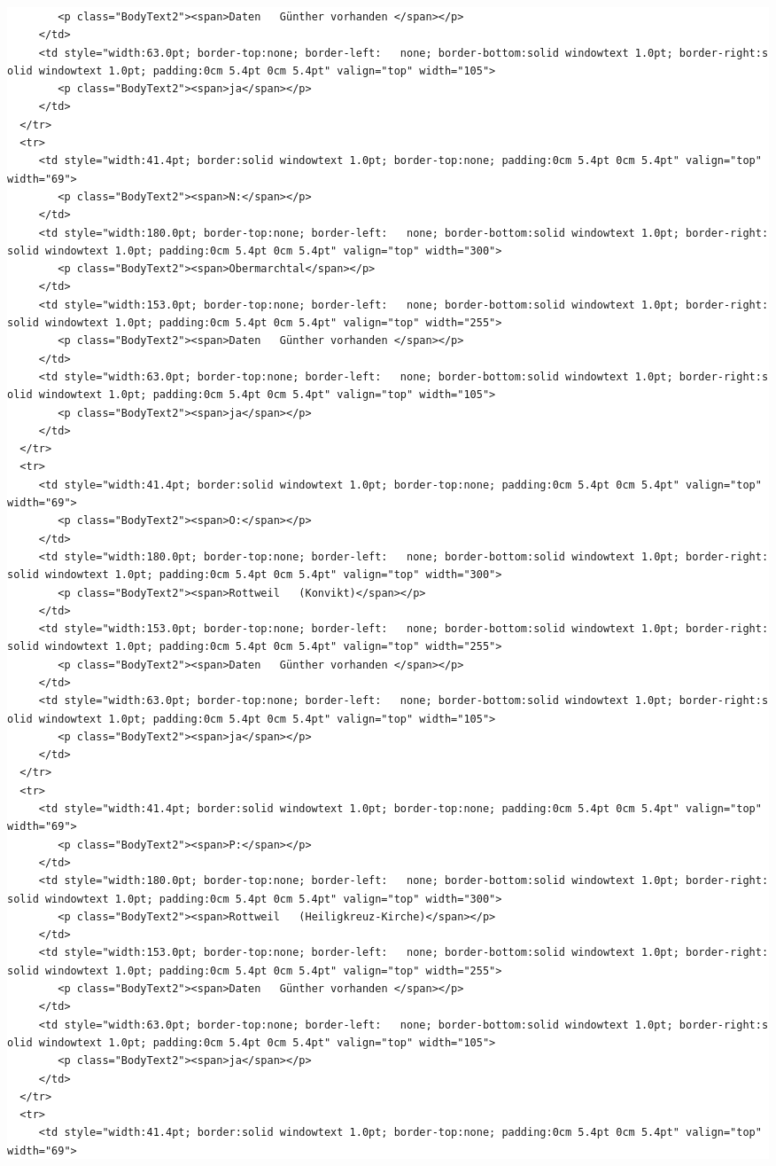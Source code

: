             <p class="BodyText2"><span>Daten   Günther vorhanden </span></p>
         </td>
         <td style="width:63.0pt; border-top:none; border-left:   none; border-bottom:solid windowtext 1.0pt; border-right:solid windowtext 1.0pt; padding:0cm 5.4pt 0cm 5.4pt" valign="top" width="105">
            <p class="BodyText2"><span>ja</span></p>
         </td>
      </tr>
      <tr>
         <td style="width:41.4pt; border:solid windowtext 1.0pt; border-top:none; padding:0cm 5.4pt 0cm 5.4pt" valign="top" width="69">
            <p class="BodyText2"><span>N:</span></p>
         </td>
         <td style="width:180.0pt; border-top:none; border-left:   none; border-bottom:solid windowtext 1.0pt; border-right:solid windowtext 1.0pt; padding:0cm 5.4pt 0cm 5.4pt" valign="top" width="300">
            <p class="BodyText2"><span>Obermarchtal</span></p>
         </td>
         <td style="width:153.0pt; border-top:none; border-left:   none; border-bottom:solid windowtext 1.0pt; border-right:solid windowtext 1.0pt; padding:0cm 5.4pt 0cm 5.4pt" valign="top" width="255">
            <p class="BodyText2"><span>Daten   Günther vorhanden </span></p>
         </td>
         <td style="width:63.0pt; border-top:none; border-left:   none; border-bottom:solid windowtext 1.0pt; border-right:solid windowtext 1.0pt; padding:0cm 5.4pt 0cm 5.4pt" valign="top" width="105">
            <p class="BodyText2"><span>ja</span></p>
         </td>
      </tr>
      <tr>
         <td style="width:41.4pt; border:solid windowtext 1.0pt; border-top:none; padding:0cm 5.4pt 0cm 5.4pt" valign="top" width="69">
            <p class="BodyText2"><span>O:</span></p>
         </td>
         <td style="width:180.0pt; border-top:none; border-left:   none; border-bottom:solid windowtext 1.0pt; border-right:solid windowtext 1.0pt; padding:0cm 5.4pt 0cm 5.4pt" valign="top" width="300">
            <p class="BodyText2"><span>Rottweil   (Konvikt)</span></p>
         </td>
         <td style="width:153.0pt; border-top:none; border-left:   none; border-bottom:solid windowtext 1.0pt; border-right:solid windowtext 1.0pt; padding:0cm 5.4pt 0cm 5.4pt" valign="top" width="255">
            <p class="BodyText2"><span>Daten   Günther vorhanden </span></p>
         </td>
         <td style="width:63.0pt; border-top:none; border-left:   none; border-bottom:solid windowtext 1.0pt; border-right:solid windowtext 1.0pt; padding:0cm 5.4pt 0cm 5.4pt" valign="top" width="105">
            <p class="BodyText2"><span>ja</span></p>
         </td>
      </tr>
      <tr>
         <td style="width:41.4pt; border:solid windowtext 1.0pt; border-top:none; padding:0cm 5.4pt 0cm 5.4pt" valign="top" width="69">
            <p class="BodyText2"><span>P:</span></p>
         </td>
         <td style="width:180.0pt; border-top:none; border-left:   none; border-bottom:solid windowtext 1.0pt; border-right:solid windowtext 1.0pt; padding:0cm 5.4pt 0cm 5.4pt" valign="top" width="300">
            <p class="BodyText2"><span>Rottweil   (Heiligkreuz-Kirche)</span></p>
         </td>
         <td style="width:153.0pt; border-top:none; border-left:   none; border-bottom:solid windowtext 1.0pt; border-right:solid windowtext 1.0pt; padding:0cm 5.4pt 0cm 5.4pt" valign="top" width="255">
            <p class="BodyText2"><span>Daten   Günther vorhanden </span></p>
         </td>
         <td style="width:63.0pt; border-top:none; border-left:   none; border-bottom:solid windowtext 1.0pt; border-right:solid windowtext 1.0pt; padding:0cm 5.4pt 0cm 5.4pt" valign="top" width="105">
            <p class="BodyText2"><span>ja</span></p>
         </td>
      </tr>
      <tr>
         <td style="width:41.4pt; border:solid windowtext 1.0pt; border-top:none; padding:0cm 5.4pt 0cm 5.4pt" valign="top" width="69">